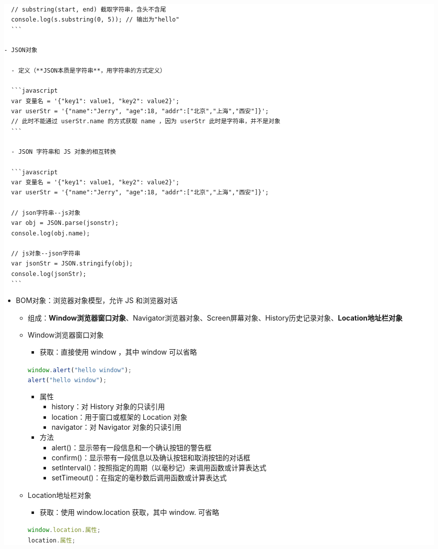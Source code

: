       // substring(start, end) 截取字符串，含头不含尾
      console.log(s.substring(0, 5)); // 输出为"hello"
      ```

    - JSON对象

      - 定义（**JSON本质是字符串**，用字符串的方式定义）

      ```javascript
      var 变量名 = '{"key1": value1, "key2": value2}';
      var userStr = '{"name":"Jerry", "age":18, "addr":["北京","上海","西安"]}';
      // 此时不能通过 userStr.name 的方式获取 name ，因为 userStr 此时是字符串，并不是对象
      ```

      - JSON 字符串和 JS 对象的相互转换

      ```javascript
      var 变量名 = '{"key1": value1, "key2": value2}';
      var userStr = '{"name":"Jerry", "age":18, "addr":["北京","上海","西安"]}';
      
      // json字符串--js对象
      var obj = JSON.parse(jsonstr);
      console.log(obj.name);
      
      // js对象--json字符串
      var jsonStr = JSON.stringify(obj);
      console.log(jsonStr);
      ```

  - BOM对象：浏览器对象模型，允许 JS 和浏览器对话

    - 组成：**Window浏览器窗口对象**、Navigator浏览器对象、Screen屏幕对象、History历史记录对象、**Location地址栏对象**

    - Window浏览器窗口对象

      - 获取：直接使用 window ，其中 window 可以省略

      ```javascript
      window.alert("hello window");
      alert("hello window");
      ```

      - 属性
        - history：对 History 对象的只读引用
        - location：用于窗口或框架的 Location 对象
        - navigator：对 Navigator 对象的只读引用
      - 方法
        - alert()：显示带有一段信息和一个确认按钮的警告框
        - confirm()：显示带有一段信息以及确认按钮和取消按钮的对话框
        - setInterval()：按照指定的周期（以毫秒记）来调用函数或计算表达式
        - setTimeout()：在指定的毫秒数后调用函数或计算表达式

    - Location地址栏对象

      - 获取：使用 window.location 获取，其中 window. 可省略

      ```javascript
      window.location.属性;
      location.属性;
      ```

